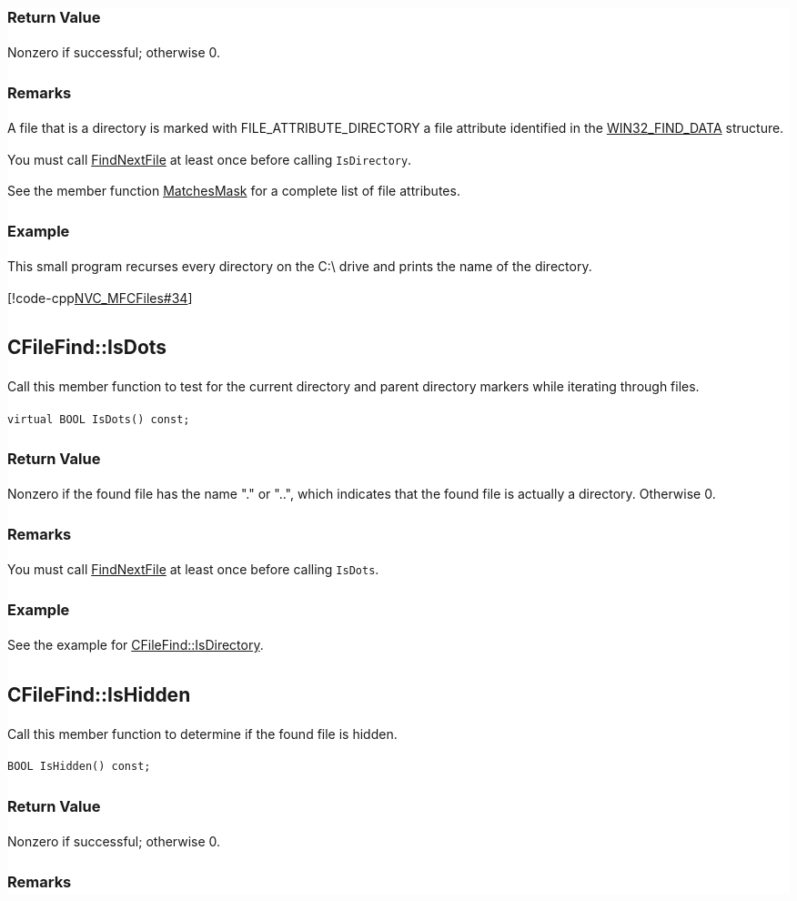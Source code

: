 ### Return Value

Nonzero if successful; otherwise 0.

### Remarks

A file that is a directory is marked with FILE_ATTRIBUTE_DIRECTORY a file attribute identified in the [WIN32_FIND_DATA](/windows/win32/api/minwinbase/ns-minwinbase-win32_find_dataw) structure.

You must call [FindNextFile](#findnextfile) at least once before calling `IsDirectory`.

See the member function [MatchesMask](#matchesmask) for a complete list of file attributes.

### Example

This small program recurses every directory on the C:\ drive and prints the name of the directory.

[!code-cpp[NVC_MFCFiles#34](../../atl-mfc-shared/reference/codesnippet/cpp/cfilefind-class_4.cpp)]

## <a name="isdots"></a> CFileFind::IsDots

Call this member function to test for the current directory and parent directory markers while iterating through files.

```
virtual BOOL IsDots() const;
```

### Return Value

Nonzero if the found file has the name "." or "..", which indicates that the found file is actually a directory. Otherwise 0.

### Remarks

You must call [FindNextFile](#findnextfile) at least once before calling `IsDots`.

### Example

  See the example for [CFileFind::IsDirectory](#isdirectory).

## <a name="ishidden"></a> CFileFind::IsHidden

Call this member function to determine if the found file is hidden.

```
BOOL IsHidden() const;
```

### Return Value

Nonzero if successful; otherwise 0.

### Remarks
